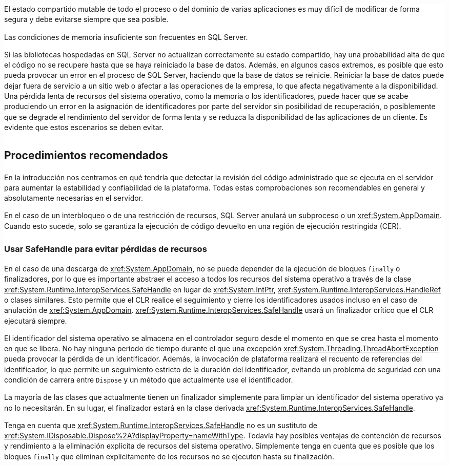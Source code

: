 El estado compartido mutable de todo el proceso o del dominio de varias aplicaciones es muy difícil de modificar de forma segura y debe evitarse siempre que sea posible.

Las condiciones de memoria insuficiente son frecuentes en SQL Server.

Si las bibliotecas hospedadas en SQL Server no actualizan correctamente su estado compartido, hay una probabilidad alta de que el código no se recupere hasta que se haya reiniciado la base de datos.  Además, en algunos casos extremos, es posible que esto pueda provocar un error en el proceso de SQL Server, haciendo que la base de datos se reinicie.  Reiniciar la base de datos puede dejar fuera de servicio a un sitio web o afectar a las operaciones de la empresa, lo que afecta negativamente a la disponibilidad.  Una pérdida lenta de recursos del sistema operativo, como la memoria o los identificadores, puede hacer que se acabe produciendo un error en la asignación de identificadores por parte del servidor sin posibilidad de recuperación, o posiblemente que se degrade el rendimiento del servidor de forma lenta y se reduzca la disponibilidad de las aplicaciones de un cliente.  Es evidente que estos escenarios se deben evitar.

## <a name="best-practice-rules"></a>Procedimientos recomendados

En la introducción nos centramos en qué tendría que detectar la revisión del código administrado que se ejecuta en el servidor para aumentar la estabilidad y confiabilidad de la plataforma. Todas estas comprobaciones son recomendables en general y absolutamente necesarias en el servidor.

En el caso de un interbloqueo o de una restricción de recursos, SQL Server anulará un subproceso o un <xref:System.AppDomain>.  Cuando esto sucede, solo se garantiza la ejecución de código devuelto en una región de ejecución restringida (CER).

### <a name="use-safehandle-to-avoid-resource-leaks"></a>Usar SafeHandle para evitar pérdidas de recursos

En el caso de una descarga de <xref:System.AppDomain>, no se puede depender de la ejecución de bloques `finally` o finalizadores, por lo que es importante abstraer el acceso a todos los recursos del sistema operativo a través de la clase <xref:System.Runtime.InteropServices.SafeHandle> en lugar de <xref:System.IntPtr>, <xref:System.Runtime.InteropServices.HandleRef> o clases similares. Esto permite que el CLR realice el seguimiento y cierre los identificadores usados incluso en el caso de anulación de <xref:System.AppDomain>.  <xref:System.Runtime.InteropServices.SafeHandle> usará un finalizador crítico que el CLR ejecutará siempre.

El identificador del sistema operativo se almacena en el controlador seguro desde el momento en que se crea hasta el momento en que se libera.  No hay ninguna período de tiempo durante el que una excepción <xref:System.Threading.ThreadAbortException> pueda provocar la pérdida de un identificador.  Además, la invocación de plataforma realizará el recuento de referencias del identificador, lo que permite un seguimiento estricto de la duración del identificador, evitando un problema de seguridad con una condición de carrera entre `Dispose` y un método que actualmente use el identificador.

La mayoría de las clases que actualmente tienen un finalizador simplemente para limpiar un identificador del sistema operativo ya no lo necesitarán. En su lugar, el finalizador estará en la clase derivada <xref:System.Runtime.InteropServices.SafeHandle>.

Tenga en cuenta que <xref:System.Runtime.InteropServices.SafeHandle> no es un sustituto de <xref:System.IDisposable.Dispose%2A?displayProperty=nameWithType>.  Todavía hay posibles ventajas de contención de recursos y rendimiento a la eliminación explícita de recursos del sistema operativo.  Simplemente tenga en cuenta que es posible que los bloques `finally` que eliminan explícitamente de los recursos no se ejecuten hasta su finalización.
